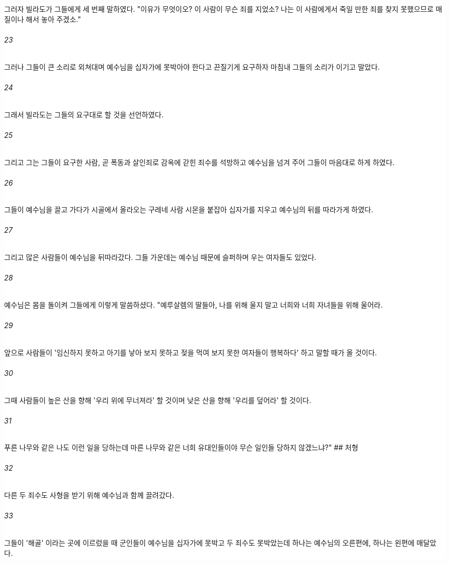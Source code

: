 그러자 빌라도가 그들에게 세 번째 말하였다. "이유가 무엇이오? 이 사람이 무슨 죄를 지었소? 나는 이 사람에게서 죽일 만한 죄를 찾지 못했으므로 매질이나 해서 놓아 주겠소." 



###### 23 

그러나 그들이 큰 소리로 외쳐대며 예수님을 십자가에 못박아야 한다고 끈질기게 요구하자 마침내 그들의 소리가 이기고 말았다. 



###### 24 

그래서 빌라도는 그들의 요구대로 할 것을 선언하였다. 



###### 25 

그리고 그는 그들이 요구한 사람, 곧 폭동과 살인죄로 감옥에 갇힌 죄수를 석방하고 예수님을 넘겨 주어 그들이 마음대로 하게 하였다. 



###### 26 

그들이 예수님을 끌고 가다가 시골에서 올라오는 구레네 사람 시몬을 붙잡아 십자가를 지우고 예수님의 뒤를 따라가게 하였다. 



###### 27 

그리고 많은 사람들이 예수님을 뒤따라갔다. 그들 가운데는 예수님 때문에 슬퍼하며 우는 여자들도 있었다. 



###### 28 

예수님은 몸을 돌이켜 그들에게 이렇게 말씀하셨다. "예루살렘의 딸들아, 나를 위해 울지 말고 너희와 너희 자녀들을 위해 울어라. 



###### 29 

앞으로 사람들이 '임신하지 못하고 아기를 낳아 보지 못하고 젖을 먹여 보지 못한 여자들이 행복하다' 하고 말할 때가 올 것이다. 



###### 30 

그때 사람들이 높은 산을 향해 '우리 위에 무너져라' 할 것이며 낮은 산을 향해 '우리를 덮어라' 할 것이다. 



###### 31 

푸른 나무와 같은 나도 이런 일을 당하는데 마른 나무와 같은 너희 유대인들이야 무슨 일인들 당하지 않겠느냐?" ## 처형 



###### 32 

다른 두 죄수도 사형을 받기 위해 예수님과 함께 끌려갔다. 



###### 33 

그들이 '해골' 이라는 곳에 이르렀을 때 군인들이 예수님을 십자가에 못박고 두 죄수도 못박았는데 하나는 예수님의 오른편에, 하나는 왼편에 매달았다. 


